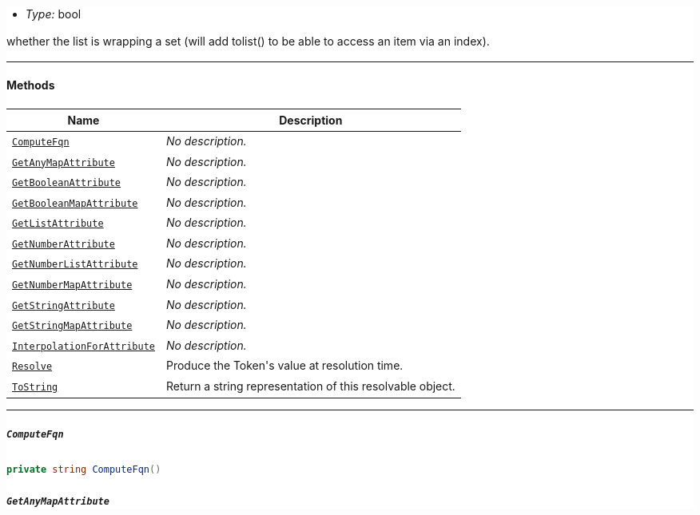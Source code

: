 - *Type:* bool

whether the list is wrapping a set (will add tolist() to be able to access an item via an index).

---

#### Methods <a name="Methods" id="Methods"></a>

| **Name** | **Description** |
| --- | --- |
| <code><a href="#@cdktf/provider-databricks.qualityMonitor.QualityMonitorCustomMetricsOutputReference.computeFqn">ComputeFqn</a></code> | *No description.* |
| <code><a href="#@cdktf/provider-databricks.qualityMonitor.QualityMonitorCustomMetricsOutputReference.getAnyMapAttribute">GetAnyMapAttribute</a></code> | *No description.* |
| <code><a href="#@cdktf/provider-databricks.qualityMonitor.QualityMonitorCustomMetricsOutputReference.getBooleanAttribute">GetBooleanAttribute</a></code> | *No description.* |
| <code><a href="#@cdktf/provider-databricks.qualityMonitor.QualityMonitorCustomMetricsOutputReference.getBooleanMapAttribute">GetBooleanMapAttribute</a></code> | *No description.* |
| <code><a href="#@cdktf/provider-databricks.qualityMonitor.QualityMonitorCustomMetricsOutputReference.getListAttribute">GetListAttribute</a></code> | *No description.* |
| <code><a href="#@cdktf/provider-databricks.qualityMonitor.QualityMonitorCustomMetricsOutputReference.getNumberAttribute">GetNumberAttribute</a></code> | *No description.* |
| <code><a href="#@cdktf/provider-databricks.qualityMonitor.QualityMonitorCustomMetricsOutputReference.getNumberListAttribute">GetNumberListAttribute</a></code> | *No description.* |
| <code><a href="#@cdktf/provider-databricks.qualityMonitor.QualityMonitorCustomMetricsOutputReference.getNumberMapAttribute">GetNumberMapAttribute</a></code> | *No description.* |
| <code><a href="#@cdktf/provider-databricks.qualityMonitor.QualityMonitorCustomMetricsOutputReference.getStringAttribute">GetStringAttribute</a></code> | *No description.* |
| <code><a href="#@cdktf/provider-databricks.qualityMonitor.QualityMonitorCustomMetricsOutputReference.getStringMapAttribute">GetStringMapAttribute</a></code> | *No description.* |
| <code><a href="#@cdktf/provider-databricks.qualityMonitor.QualityMonitorCustomMetricsOutputReference.interpolationForAttribute">InterpolationForAttribute</a></code> | *No description.* |
| <code><a href="#@cdktf/provider-databricks.qualityMonitor.QualityMonitorCustomMetricsOutputReference.resolve">Resolve</a></code> | Produce the Token's value at resolution time. |
| <code><a href="#@cdktf/provider-databricks.qualityMonitor.QualityMonitorCustomMetricsOutputReference.toString">ToString</a></code> | Return a string representation of this resolvable object. |

---

##### `ComputeFqn` <a name="ComputeFqn" id="@cdktf/provider-databricks.qualityMonitor.QualityMonitorCustomMetricsOutputReference.computeFqn"></a>

```csharp
private string ComputeFqn()
```

##### `GetAnyMapAttribute` <a name="GetAnyMapAttribute" id="@cdktf/provider-databricks.qualityMonitor.QualityMonitorCustomMetricsOutputReference.getAnyMapAttribute"></a>

```csharp
